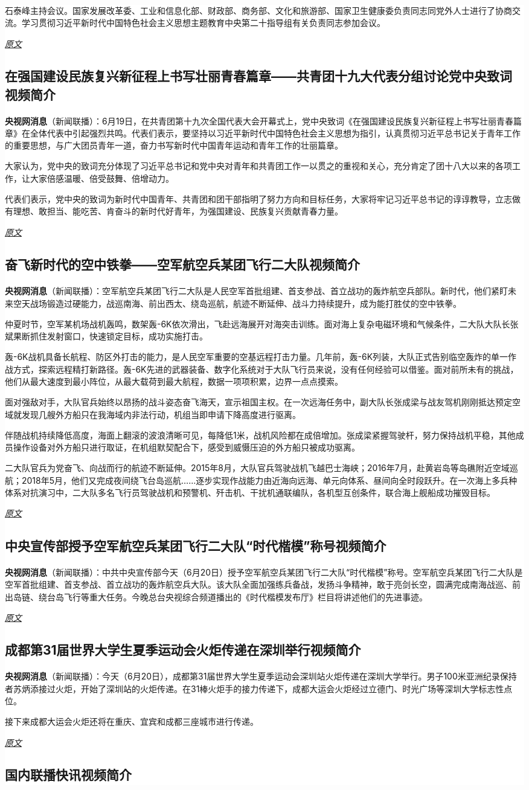 石泰峰主持会议。国家发展改革委、工业和信息化部、财政部、商务部、文化和旅游部、国家卫生健康委负责同志同党外人士进行了协商交流。学习贯彻习近平新时代中国特色社会主义思想主题教育中央第二十指导组有关负责同志参加会议。

*[原文](https://tv.cctv.com/2023/06/20/VIDEyRvHVucjsWXZHT7Vi0Bj230620.shtml)*


## 在强国建设民族复兴新征程上书写壮丽青春篇章——共青团十九大代表分组讨论党中央致词视频简介

**央视网消息**（新闻联播）：6月19日，在共青团第十九次全国代表大会开幕式上，党中央致词《在强国建设民族复兴新征程上书写壮丽青春篇章》在全体代表中引起强烈共鸣。代表们表示，要坚持以习近平新时代中国特色社会主义思想为指引，认真贯彻习近平总书记关于青年工作的重要思想，与广大团员青年一道，奋力书写新时代中国青年运动和青年工作的壮丽篇章。  

大家认为，党中央的致词充分体现了习近平总书记和党中央对青年和共青团工作一以贯之的重视和关心，充分肯定了团十八大以来的各项工作，让大家倍感温暖、倍受鼓舞、倍增动力。  

代表们表示，党中央的致词为新时代中国青年、共青团和团干部指明了努力方向和目标任务，大家将牢记习近平总书记的谆谆教导，立志做有理想、敢担当、能吃苦、肯奋斗的新时代好青年，为强国建设、民族复兴贡献青春力量。

*[原文](https://tv.cctv.com/2023/06/20/VIDEHZjPI0NiUFWz5JYshGSG230620.shtml)*


## 奋飞新时代的空中铁拳——空军航空兵某团飞行二大队视频简介

**央视网消息**（新闻联播）：空军航空兵某团飞行二大队是人民空军首批组建、首支参战、首立战功的轰炸航空兵部队。新时代，他们紧盯未来空天战场锻造过硬能力，战巡南海、前出西太、绕岛巡航，航迹不断延伸、战斗力持续提升，成为能打胜仗的空中铁拳。  

仲夏时节，空军某机场战机轰鸣，数架轰-6K依次滑出，飞赴远海展开对海突击训练。面对海上复杂电磁环境和气候条件，二大队大队长张斌果断抓住发射窗口，快速锁定目标，成功实施打击。  

轰-6K战机具备长航程、防区外打击的能力，是人民空军重要的空基远程打击力量。几年前，轰-6K列装，大队正式告别临空轰炸的单一作战方式，探索远程精打新路径。轰-6K先进的武器装备、数字化系统对于大队飞行员来说，没有任何经验可以借鉴。面对前所未有的挑战，他们从最大速度到最小阵位，从最大载荷到最大航程，数据一项项积累，边界一点点摸索。  

面对强敌对手，大队官兵始终以昂扬的战斗姿态奋飞海天，宣示祖国主权。在一次远海任务中，副大队长张成梁与战友驾机刚刚抵达预定空域就发现几艘外方船只在我海域内非法行动，机组当即申请下降高度进行驱离。  

伴随战机持续降低高度，海面上翻滚的波浪清晰可见，每降低1米，战机风险都在成倍增加。张成梁紧握驾驶杆，努力保持战机平稳，其他成员操作设备对外方船只进行取证，在机组默契配合下，感受到威慑压迫的外方船只被成功驱离。  

二大队官兵为党奋飞、向战而行的航迹不断延伸。2015年8月，大队官兵驾驶战机飞越巴士海峡；2016年7月，赴黄岩岛等岛礁附近空域巡航；2018年5月，他们又完成夜间绕飞台岛巡航……逐步实现作战能力由近海向远海、单元向体系、昼间向全时段跃升。在一次海上多兵种体系对抗演习中，二大队多名飞行员驾驶战机和预警机、歼击机、干扰机通联编队，各机型互创条件，联合海上舰船成功摧毁目标。

*[原文](https://tv.cctv.com/2023/06/20/VIDEOEe99aEJ7NWKrxULoKfU230620.shtml)*


## 中央宣传部授予空军航空兵某团飞行二大队“时代楷模”称号视频简介

**央视网消息**（新闻联播）：中共中央宣传部今天（6月20日）授予空军航空兵某团飞行二大队“时代楷模”称号。空军航空兵某团飞行二大队是空军首批组建、首支参战、首立战功的轰炸航空兵大队。该大队全面加强练兵备战，发扬斗争精神，敢于亮剑长空，圆满完成南海战巡、前出岛链、绕台岛飞行等重大任务。今晚总台央视综合频道播出的《时代楷模发布厅》栏目将讲述他们的先进事迹。

*[原文](https://tv.cctv.com/2023/06/20/VIDEdai5PAsvHeoMqa0iPtbx230620.shtml)*


## 成都第31届世界大学生夏季运动会火炬传递在深圳举行视频简介

**央视网消息**（新闻联播）：今天（6月20日），成都第31届世界大学生夏季运动会深圳站火炬传递在深圳大学举行。男子100米亚洲纪录保持者苏炳添接过火炬，开始了深圳站的火炬传递。在31棒火炬手的接力传递下，成都大运会火炬经过立德门、时光广场等深圳大学标志性点位。  

接下来成都大运会火炬还将在重庆、宜宾和成都三座城市进行传递。

*[原文](https://tv.cctv.com/2023/06/20/VIDEW2N9KOXeaTUX3A860oPR230620.shtml)*


## 国内联播快讯视频简介

